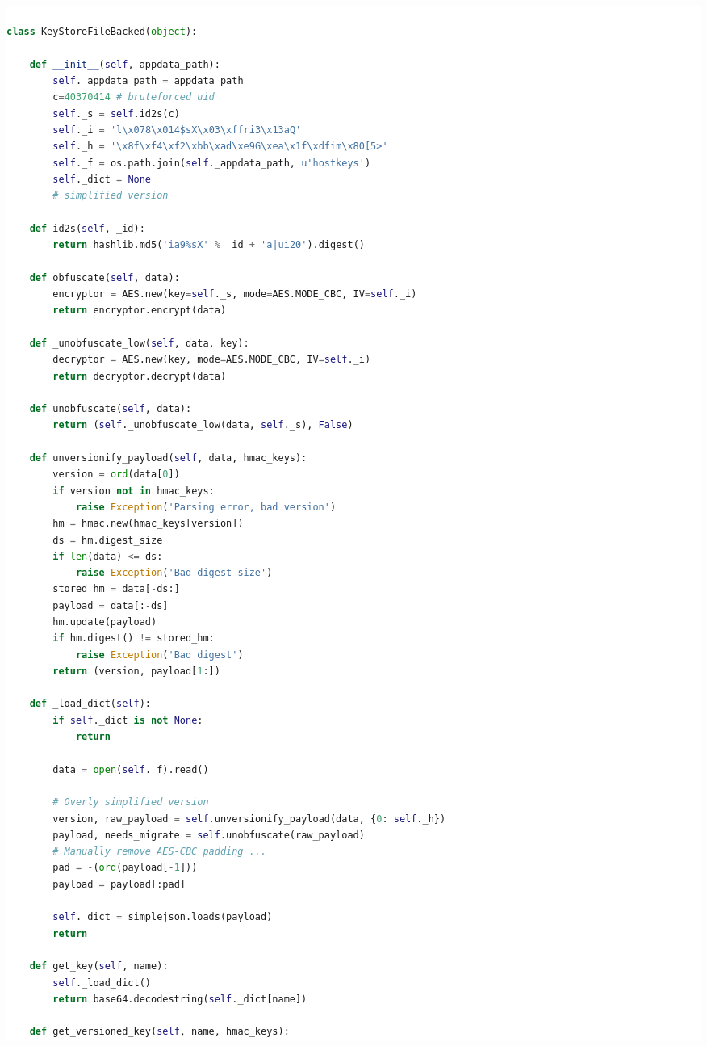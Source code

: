 ```py

class KeyStoreFileBacked(object):

    def __init__(self, appdata_path):
        self._appdata_path = appdata_path
        c=40370414 # bruteforced uid
        self._s = self.id2s(c)
        self._i = 'l\x078\x014$sX\x03\xffri3\x13aQ'
        self._h = '\x8f\xf4\xf2\xbb\xad\xe9G\xea\x1f\xdfim\x80[5>'
        self._f = os.path.join(self._appdata_path, u'hostkeys')
        self._dict = None
        # simplified version

    def id2s(self, _id):
        return hashlib.md5('ia9%sX' % _id + 'a|ui20').digest()

    def obfuscate(self, data):
        encryptor = AES.new(key=self._s, mode=AES.MODE_CBC, IV=self._i)
        return encryptor.encrypt(data)

    def _unobfuscate_low(self, data, key):
        decryptor = AES.new(key, mode=AES.MODE_CBC, IV=self._i)
        return decryptor.decrypt(data)

    def unobfuscate(self, data):
        return (self._unobfuscate_low(data, self._s), False)

    def unversionify_payload(self, data, hmac_keys):
        version = ord(data[0])
        if version not in hmac_keys:
            raise Exception('Parsing error, bad version')
        hm = hmac.new(hmac_keys[version])
        ds = hm.digest_size
        if len(data) <= ds:
            raise Exception('Bad digest size')
        stored_hm = data[-ds:]
        payload = data[:-ds]
        hm.update(payload)
        if hm.digest() != stored_hm:
            raise Exception('Bad digest')
        return (version, payload[1:])

    def _load_dict(self):
        if self._dict is not None:
            return

        data = open(self._f).read()

        # Overly simplified version
        version, raw_payload = self.unversionify_payload(data, {0: self._h})
        payload, needs_migrate = self.unobfuscate(raw_payload)
        # Manually remove AES-CBC padding ...
        pad = -(ord(payload[-1]))
        payload = payload[:pad]

        self._dict = simplejson.loads(payload)
        return

    def get_key(self, name):
        self._load_dict()
        return base64.decodestring(self._dict[name])

    def get_versioned_key(self, name, hmac_keys):
```